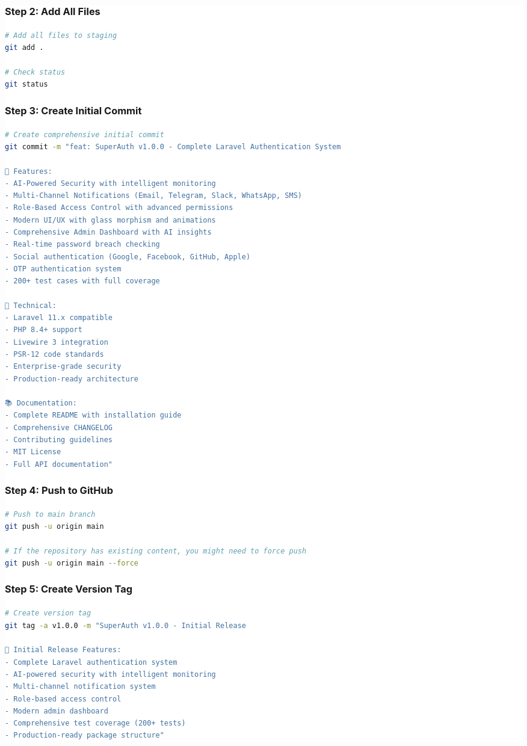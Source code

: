 ### Step 2: Add All Files
```bash
# Add all files to staging
git add .

# Check status
git status
```

### Step 3: Create Initial Commit
```bash
# Create comprehensive initial commit
git commit -m "feat: SuperAuth v1.0.0 - Complete Laravel Authentication System

🚀 Features:
- AI-Powered Security with intelligent monitoring
- Multi-Channel Notifications (Email, Telegram, Slack, WhatsApp, SMS)
- Role-Based Access Control with advanced permissions
- Modern UI/UX with glass morphism and animations
- Comprehensive Admin Dashboard with AI insights
- Real-time password breach checking
- Social authentication (Google, Facebook, GitHub, Apple)
- OTP authentication system
- 200+ test cases with full coverage

🔧 Technical:
- Laravel 11.x compatible
- PHP 8.4+ support
- Livewire 3 integration
- PSR-12 code standards
- Enterprise-grade security
- Production-ready architecture

📚 Documentation:
- Complete README with installation guide
- Comprehensive CHANGELOG
- Contributing guidelines
- MIT License
- Full API documentation"
```

### Step 4: Push to GitHub
```bash
# Push to main branch
git push -u origin main

# If the repository has existing content, you might need to force push
git push -u origin main --force
```

### Step 5: Create Version Tag
```bash
# Create version tag
git tag -a v1.0.0 -m "SuperAuth v1.0.0 - Initial Release

🎉 Initial Release Features:
- Complete Laravel authentication system
- AI-powered security with intelligent monitoring
- Multi-channel notification system
- Role-based access control
- Modern admin dashboard
- Comprehensive test coverage (200+ tests)
- Production-ready package structure"
```